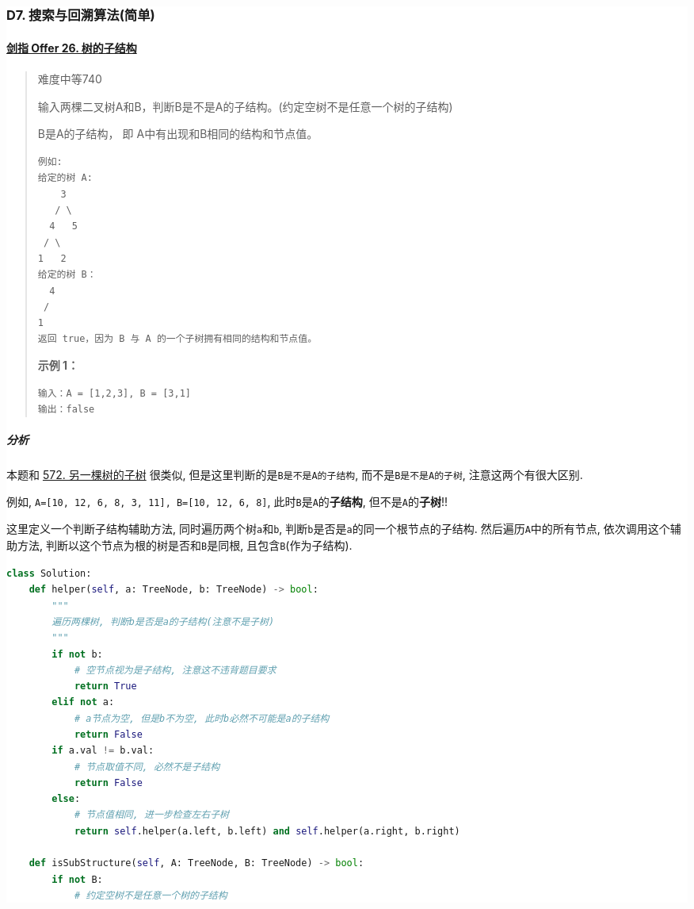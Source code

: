 ### D7. 搜索与回溯算法(简单)

#### [剑指 Offer 26. 树的子结构](https://leetcode.cn/problems/shu-de-zi-jie-gou-lcof/)

>难度中等740
>
>输入两棵二叉树A和B，判断B是不是A的子结构。(约定空树不是任意一个树的子结构)
>
>B是A的子结构， 即 A中有出现和B相同的结构和节点值。
>
>```
>例如:
>给定的树 A:
>     3
>    / \
>   4   5
>  / \
> 1   2
>给定的树 B：
>   4 
>  /
> 1
>返回 true，因为 B 与 A 的一个子树拥有相同的结构和节点值。
>```
>
>**示例 1：**
>
>```
>输入：A = [1,2,3], B = [3,1]
>输出：false
>```

##### 分析

本题和 [572. 另一棵树的子树](https://leetcode.cn/problems/subtree-of-another-tree/) 很类似, 但是这里判断的是`B是不是A的子结构`, 而不是`B是不是A的子树`, 注意这两个有很大区别.

例如, `A=[10, 12, 6, 8, 3, 11], B=[10, 12, 6, 8]`, 此时`B`是`A`的**子结构**, 但不是`A`的**子树**!!

这里定义一个判断子结构辅助方法, 同时遍历两个树`a`和`b`, 判断`b`是否是`a`的同一个根节点的子结构. 然后遍历`A`中的所有节点, 依次调用这个辅助方法, 判断以这个节点为根的树是否和`B`是同根, 且包含`B`(作为子结构).

```python
class Solution:
    def helper(self, a: TreeNode, b: TreeNode) -> bool:
        """
        遍历两棵树, 判断b是否是a的子结构(注意不是子树)
        """
        if not b:
            # 空节点视为是子结构, 注意这不违背题目要求
            return True
        elif not a:
            # a节点为空, 但是b不为空, 此时b必然不可能是a的子结构
            return False
        if a.val != b.val:
            # 节点取值不同, 必然不是子结构
            return False
        else:
            # 节点值相同, 进一步检查左右子树
            return self.helper(a.left, b.left) and self.helper(a.right, b.right)

    def isSubStructure(self, A: TreeNode, B: TreeNode) -> bool:
        if not B:
            # 约定空树不是任意一个树的子结构
```